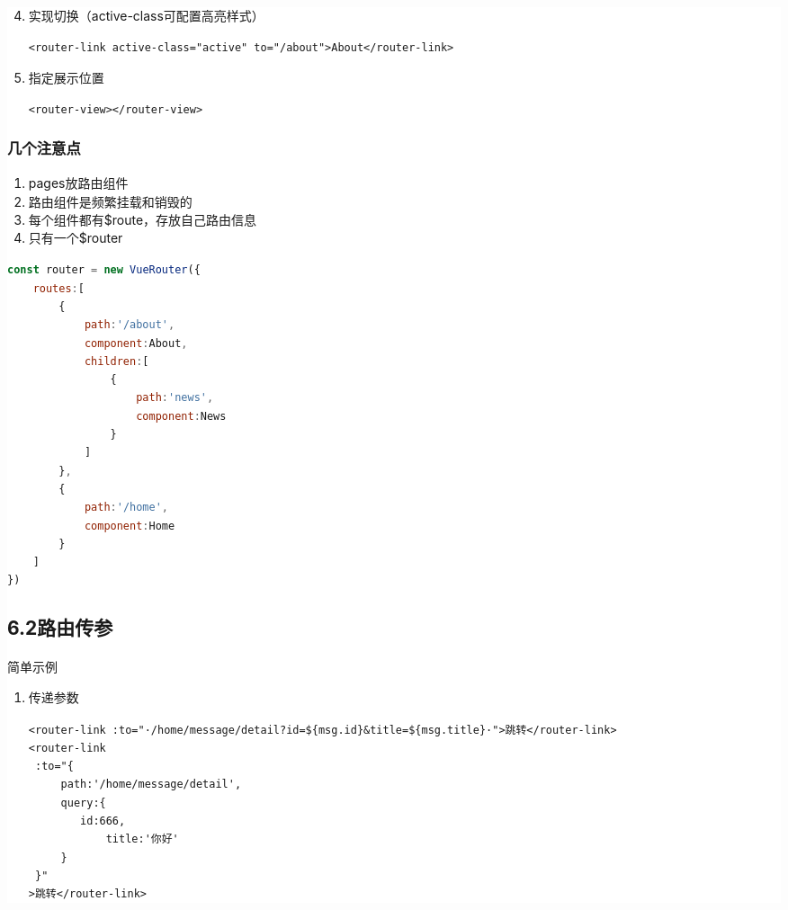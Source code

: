 4. 实现切换（active-class可配置高亮样式）

   ```vue
   <router-link active-class="active" to="/about">About</router-link>
   ```

5. 指定展示位置

   ```vue
   <router-view></router-view>
   ```

### 几个注意点

1. pages放路由组件
2. 路由组件是频繁挂载和销毁的
3. 每个组件都有$route，存放自己路由信息
4. 只有一个$router

~~~js
const router = new VueRouter({
	routes:[
		{
			path:'/about',
			component:About,
            children:[
                {
                    path:'news',
                    component:News
                }
            ]
		},
		{
			path:'/home',
			component:Home
		}
	]
})
~~~

## 6.2路由传参

简单示例

1. 传递参数

   ```vue
   <router-link :to="·/home/message/detail?id=${msg.id}&title=${msg.title}·">跳转</router-link>				
   <router-link 
   	:to="{
   		path:'/home/message/detail',
   		query:{
   		   id:666,
               title:'你好'
   		}
   	}"
   >跳转</router-link>
   ```
